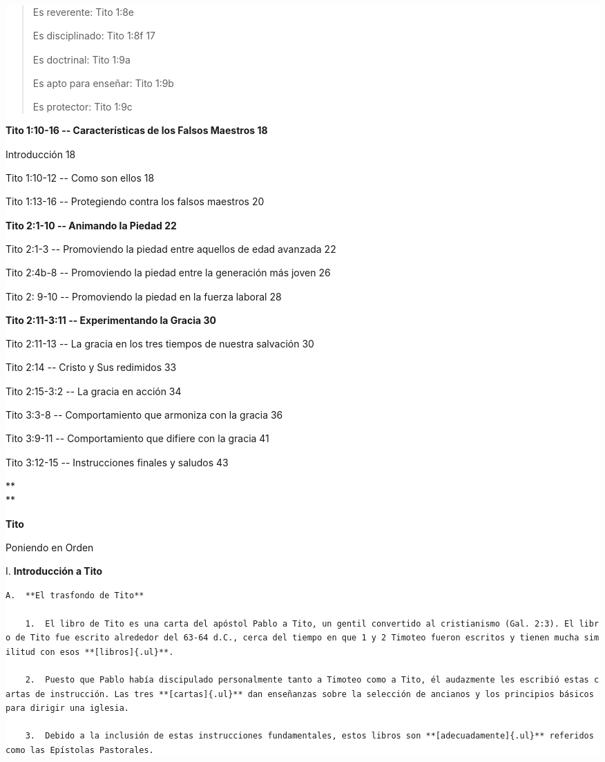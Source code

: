 > Es reverente: Tito 1:8e
>
> Es disciplinado: Tito 1:8f 17
>
> Es doctrinal: Tito 1:9a
>
> Es apto para enseñar: Tito 1:9b
>
> Es protector: Tito 1:9c

**Tito 1:10-16 -- Características de los Falsos Maestros 18**

Introducción 18

Tito 1:10-12 -- Como son ellos 18

Tito 1:13-16 -- Protegiendo contra los falsos maestros 20

**Tito 2:1-10 -- Animando la Piedad 22**

Tito 2:1-3 -- Promoviendo la piedad entre aquellos de edad avanzada 22

Tito 2:4b-8 -- Promoviendo la piedad entre la generación más joven 26

Tito 2: 9-10 -- Promoviendo la piedad en la fuerza laboral 28

**Tito 2:11-3:11 -- Experimentando la Gracia 30**

Tito 2:11-13 -- La gracia en los tres tiempos de nuestra salvación 30

Tito 2:14 -- Cristo y Sus redimidos 33

Tito 2:15-3:2 -- La gracia en acción 34

Tito 3:3-8 -- Comportamiento que armoniza con la gracia 36

Tito 3:9-11 -- Comportamiento que difiere con la gracia 41

Tito 3:12-15 -- Instrucciones finales y saludos 43

**\
**

**Tito**

Poniendo en Orden

I.  **Introducción a Tito**

    A.  **El trasfondo de Tito**
    
        1.  El libro de Tito es una carta del apóstol Pablo a Tito, un gentil convertido al cristianismo (Gal. 2:3). El libro de Tito fue escrito alrededor del 63-64 d.C., cerca del tiempo en que 1 y 2 Timoteo fueron escritos y tienen mucha similitud con esos **[libros]{.ul}**.
    
        2.  Puesto que Pablo había discipulado personalmente tanto a Timoteo como a Tito, él audazmente les escribió estas cartas de instrucción. Las tres **[cartas]{.ul}** dan enseñanzas sobre la selección de ancianos y los principios básicos para dirigir una iglesia.
    
        3.  Debido a la inclusión de estas instrucciones fundamentales, estos libros son **[adecuadamente]{.ul}** referidos como las Epístolas Pastorales.
    